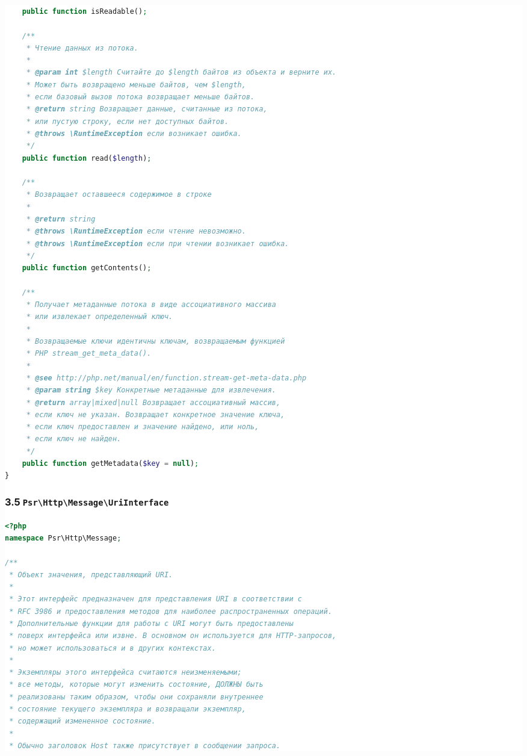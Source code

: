 ~~~php
    public function isReadable();

    /**
     * Чтение данных из потока.
     *
     * @param int $length Считайте до $length байтов из объекта и верните их. 
     * Может быть возвращено меньше байтов, чем $length, 
     * если базовый вызов потока возвращает меньше байтов.
     * @return string Возвращает данные, считанные из потока, 
     * или пустую строку, если нет доступных байтов.
     * @throws \RuntimeException если возникает ошибка.
     */
    public function read($length);

    /**
     * Возвращает оставшееся содержимое в строке
     *
     * @return string
     * @throws \RuntimeException если чтение невозможно.
     * @throws \RuntimeException если при чтении возникает ошибка.
     */
    public function getContents();

    /**
     * Получает метаданные потока в виде ассоциативного массива 
     * или извлекает определенный ключ.
     *
     * Возвращаемые ключи идентичны ключам, возвращаемым функцией
     * PHP stream_get_meta_data().
     *
     * @see http://php.net/manual/en/function.stream-get-meta-data.php
     * @param string $key Конкретные метаданные для извлечения.
     * @return array|mixed|null Возвращает ассоциативный массив, 
     * если ключ не указан. Возвращает конкретное значение ключа, 
     * если ключ предоставлен и значение найдено, или ноль, 
     * если ключ не найден.
     */
    public function getMetadata($key = null);
}
~~~

### 3.5 `Psr\Http\Message\UriInterface`

~~~php
<?php
namespace Psr\Http\Message;

/**
 * Объект значения, представляющий URI.
 *
 * Этот интерфейс предназначен для представления URI в соответствии с 
 * RFC 3986 и предоставления методов для наиболее распространенных операций. 
 * Дополнительные функции для работы с URI могут быть предоставлены 
 * поверх интерфейса или извне. В основном он используется для HTTP-запросов, 
 * но может использоваться и в других контекстах.
 *
 * Экземпляры этого интерфейса считаются неизменяемыми; 
 * все методы, которые могут изменить состояние, ДОЛЖНЫ быть 
 * реализованы таким образом, чтобы они сохраняли внутреннее 
 * состояние текущего экземпляра и возвращали экземпляр, 
 * содержащий измененное состояние.
 *
 * Обычно заголовок Host также присутствует в сообщении запроса. 
~~~